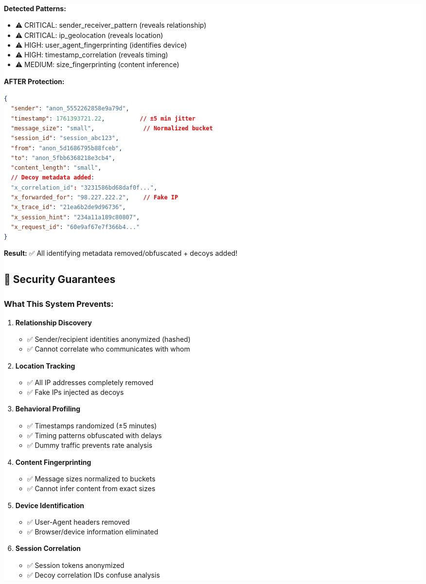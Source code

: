 **Detected Patterns:**
- ⚠️ CRITICAL: sender_receiver_pattern (reveals relationship)
- ⚠️ CRITICAL: ip_geolocation (reveals location)
- ⚠️ HIGH: user_agent_fingerprinting (identifies device)
- ⚠️ HIGH: timestamp_correlation (reveals timing)
- ⚠️ MEDIUM: size_fingerprinting (content inference)

**AFTER Protection:**
```json
{
  "sender": "anon_5552262858e9a79d",
  "timestamp": 1761393721.22,          // ±5 min jitter
  "message_size": "small",              // Normalized bucket
  "session_id": "session_abc123",
  "from": "anon_5d1686795b88fceb",
  "to": "anon_5fbb6368218e3cb4",
  "content_length": "small",
  // Decoy metadata added:
  "x_correlation_id": "3231586bd68daf0f...",
  "x_forwarded_for": "98.227.222.2",    // Fake IP
  "x_trace_id": "21ea6b2de9d96736",
  "x_session_hint": "234a11a189c80807",
  "x_request_id": "60e9af67e7f366b4..."
}
```

**Result:** ✅ All identifying metadata removed/obfuscated + decoys added!

## 🔐 Security Guarantees

### What This System Prevents:

1. **Relationship Discovery**
   - ✅ Sender/recipient identities anonymized (hashed)
   - ✅ Cannot correlate who communicates with whom

2. **Location Tracking**
   - ✅ All IP addresses completely removed
   - ✅ Fake IPs injected as decoys

3. **Behavioral Profiling**
   - ✅ Timestamps randomized (±5 minutes)
   - ✅ Timing patterns obfuscated with delays
   - ✅ Dummy traffic prevents rate analysis

4. **Content Fingerprinting**
   - ✅ Message sizes normalized to buckets
   - ✅ Cannot infer content from exact sizes

5. **Device Identification**
   - ✅ User-Agent headers removed
   - ✅ Browser/device information eliminated

6. **Session Correlation**
   - ✅ Session tokens anonymized
   - ✅ Decoy correlation IDs confuse analysis
